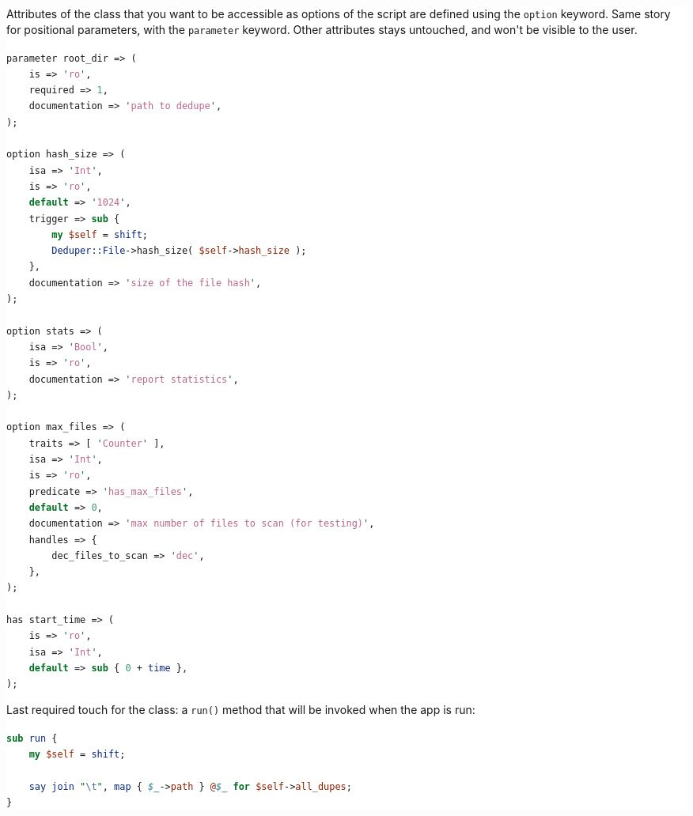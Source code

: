 Attributes of the class that you want to be accessible as options of the 
script are defined using the `option` keyword. Same story for positional
parameters, with the `parameter` keyword. Other attributes stays untouched,
and won't be visible to the user.

``` perl
parameter root_dir => (
    is => 'ro',
    required => 1,
    documentation => 'path to dedupe',
);

option hash_size => (
    isa => 'Int',
    is => 'ro',
    default => '1024',
    trigger => sub {
        my $self = shift;
        Deduper::File->hash_size( $self->hash_size );
    },
    documentation => 'size of the file hash',
);

option stats => (
    isa => 'Bool',
    is => 'ro',
    documentation => 'report statistics',
);

option max_files => (
    traits => [ 'Counter' ],
    isa => 'Int',
    is => 'ro',
    predicate => 'has_max_files',
    default => 0,
    documentation => 'max number of files to scan (for testing)',
    handles => {
        dec_files_to_scan => 'dec',
    },
);

has start_time => (
    is => 'ro',
    isa => 'Int',
    default => sub { 0 + time },
);
```

Last required touch for the class: a `run()` method that will be invoked when
the app is run:

```perl
sub run {
    my $self = shift;

    say join "\t", map { $_->path } @$_ for $self->all_dupes;
}
```


[dfw]: http://dfw.pm.org/